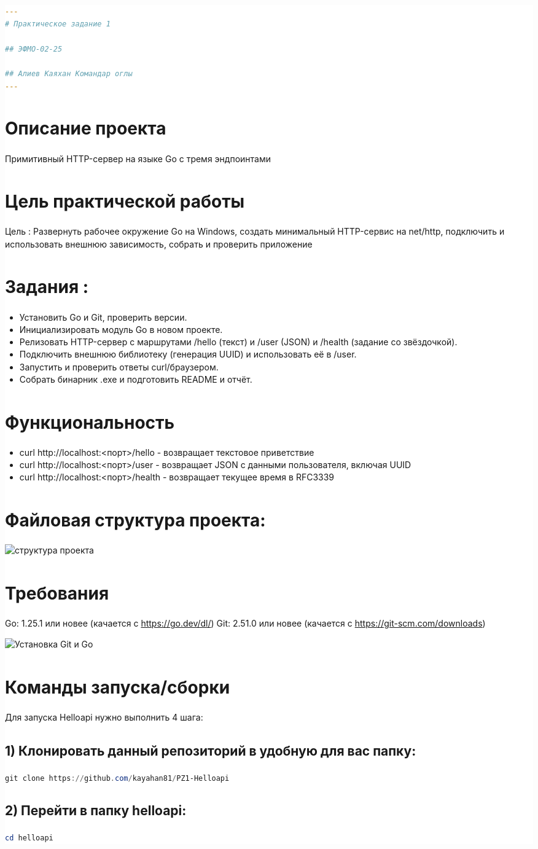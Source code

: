 ```yaml
---
# Практическое задание 1

## ЭФМО-02-25

## Алиев Каяхан Командар оглы
---
```

# Описание  проекта

Примитивный HTTP-сервер на языке Go с тремя эндпоинтами

# Цель практической работы
Цель : Развернуть рабочее окружение Go на Windows, создать минимальный HTTP-сервис на net/http, подключить и использовать внешнюю зависимость, собрать и проверить приложение

# Задания :
-    Установить Go и Git, проверить версии.
-    Инициализировать модуль Go в новом проекте.
-    Релизовать HTTP-сервер с маршрутами /hello (текст) и /user (JSON) и /health (задание со звёздочкой).
-	Подключить внешнюю библиотеку (генерация UUID) и использовать её в /user.
-	Запустить и проверить ответы curl/браузером.
-	Собрать бинарник .exe и подготовить README и отчёт.

# Функциональность
- curl http://localhost:<порт>/hello - возвращает текстовое приветствие
- curl http://localhost:<порт>/user - возвращает JSON с данными пользователя, включая UUID
- curl http://localhost:<порт>/health - возвращает текущее время в RFC3339

# Файловая структура проекта:

<img width="876" height="301" alt="структура проекта" src="https://github.com/user-attachments/assets/6f32dd3a-7065-41b9-8c60-cbae37d7cfb6" />

# Требования
Go: 1.25.1 или новее (качается с https://go.dev/dl/)
Git: 2.51.0 или новее (качается с https://git-scm.com/downloads)

<img width="841" height="232" alt="Установка Git и Go" src="https://github.com/user-attachments/assets/9f703675-a68b-484e-9e13-a80983a82620" />


# Команды запуска/сборки
Для запуска Helloapi нужно выполнить 4 шага:
## 1) Клонировать данный репозиторий в удобную для вас папку:
```Powershell
git clone https://github.com/kayahan81/PZ1-Helloapi
```
## 2) Перейти в папку helloapi:
```Powershell
cd helloapi
```